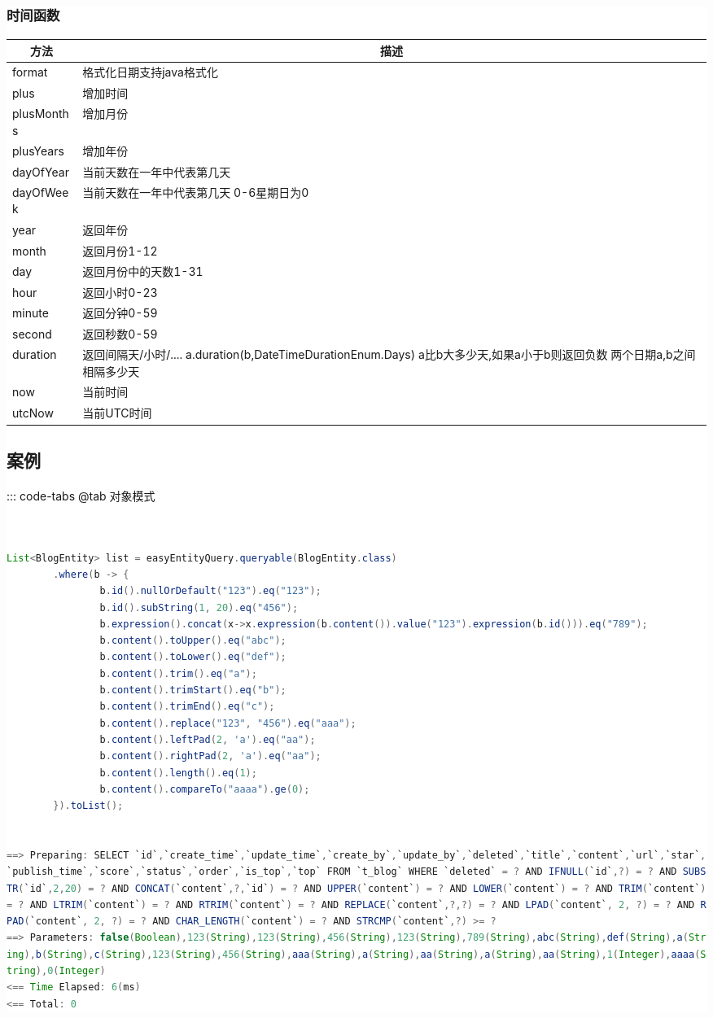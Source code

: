 
### 时间函数
方法  |    描述  
--- |  --- 
format| 格式化日期支持java格式化
plus| 增加时间
plusMonths| 增加月份
plusYears| 增加年份
dayOfYear| 当前天数在一年中代表第几天
dayOfWeek| 当前天数在一年中代表第几天 0-6星期日为0
year| 返回年份
month| 返回月份1-12
day| 返回月份中的天数1-31
hour| 返回小时0-23
minute| 返回分钟0-59
second| 返回秒数0-59
duration| 返回间隔天/小时/....  a.duration(b,DateTimeDurationEnum.Days) a比b大多少天,如果a小于b则返回负数 两个日期a,b之间相隔多少天
now|  当前时间
utcNow|  当前UTC时间

## 案例

::: code-tabs
@tab 对象模式
```java


List<BlogEntity> list = easyEntityQuery.queryable(BlogEntity.class)
        .where(b -> {
                b.id().nullOrDefault("123").eq("123");
                b.id().subString(1, 20).eq("456");
                b.expression().concat(x->x.expression(b.content()).value("123").expression(b.id())).eq("789");
                b.content().toUpper().eq("abc");
                b.content().toLower().eq("def");
                b.content().trim().eq("a");
                b.content().trimStart().eq("b");
                b.content().trimEnd().eq("c");
                b.content().replace("123", "456").eq("aaa");
                b.content().leftPad(2, 'a').eq("aa");
                b.content().rightPad(2, 'a').eq("aa");
                b.content().length().eq(1);
                b.content().compareTo("aaaa").ge(0);
        }).toList();


==> Preparing: SELECT `id`,`create_time`,`update_time`,`create_by`,`update_by`,`deleted`,`title`,`content`,`url`,`star`,`publish_time`,`score`,`status`,`order`,`is_top`,`top` FROM `t_blog` WHERE `deleted` = ? AND IFNULL(`id`,?) = ? AND SUBSTR(`id`,2,20) = ? AND CONCAT(`content`,?,`id`) = ? AND UPPER(`content`) = ? AND LOWER(`content`) = ? AND TRIM(`content`) = ? AND LTRIM(`content`) = ? AND RTRIM(`content`) = ? AND REPLACE(`content`,?,?) = ? AND LPAD(`content`, 2, ?) = ? AND RPAD(`content`, 2, ?) = ? AND CHAR_LENGTH(`content`) = ? AND STRCMP(`content`,?) >= ?
==> Parameters: false(Boolean),123(String),123(String),456(String),123(String),789(String),abc(String),def(String),a(String),b(String),c(String),123(String),456(String),aaa(String),a(String),aa(String),a(String),aa(String),1(Integer),aaaa(String),0(Integer)
<== Time Elapsed: 6(ms)
<== Total: 0

```
